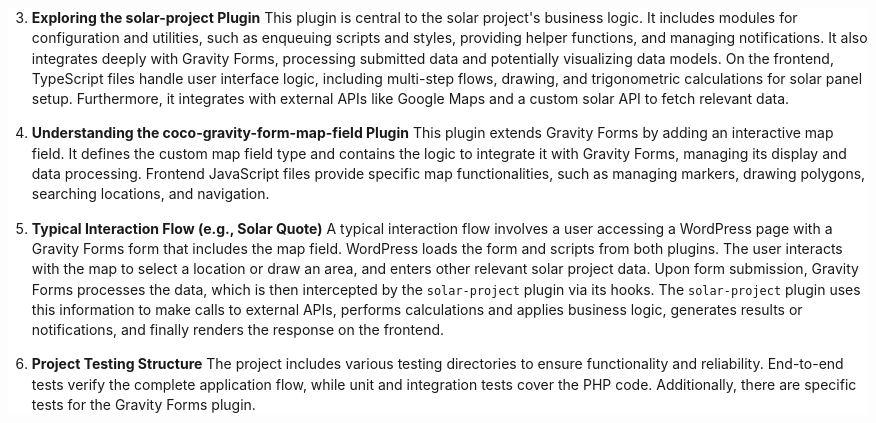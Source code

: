 3. **Exploring the solar-project Plugin**
   This plugin is central to the solar project's business logic. It includes modules for configuration and utilities, such as enqueuing scripts and styles, providing helper functions, and managing notifications. It also integrates deeply with Gravity Forms, processing submitted data and potentially visualizing data models. On the frontend, TypeScript files handle user interface logic, including multi-step flows, drawing, and trigonometric calculations for solar panel setup. Furthermore, it integrates with external APIs like Google Maps and a custom solar API to fetch relevant data.

4. **Understanding the coco-gravity-form-map-field Plugin**
   This plugin extends Gravity Forms by adding an interactive map field. It defines the custom map field type and contains the logic to integrate it with Gravity Forms, managing its display and data processing. Frontend JavaScript files provide specific map functionalities, such as managing markers, drawing polygons, searching locations, and navigation.

5. **Typical Interaction Flow (e.g., Solar Quote)**
   A typical interaction flow involves a user accessing a WordPress page with a Gravity Forms form that includes the map field. WordPress loads the form and scripts from both plugins. The user interacts with the map to select a location or draw an area, and enters other relevant solar project data. Upon form submission, Gravity Forms processes the data, which is then intercepted by the `solar-project` plugin via its hooks. The `solar-project` plugin uses this information to make calls to external APIs, performs calculations and applies business logic, generates results or notifications, and finally renders the response on the frontend.

6. **Project Testing Structure**
   The project includes various testing directories to ensure functionality and reliability. End-to-end tests verify the complete application flow, while unit and integration tests cover the PHP code. Additionally, there are specific tests for the Gravity Forms plugin.

